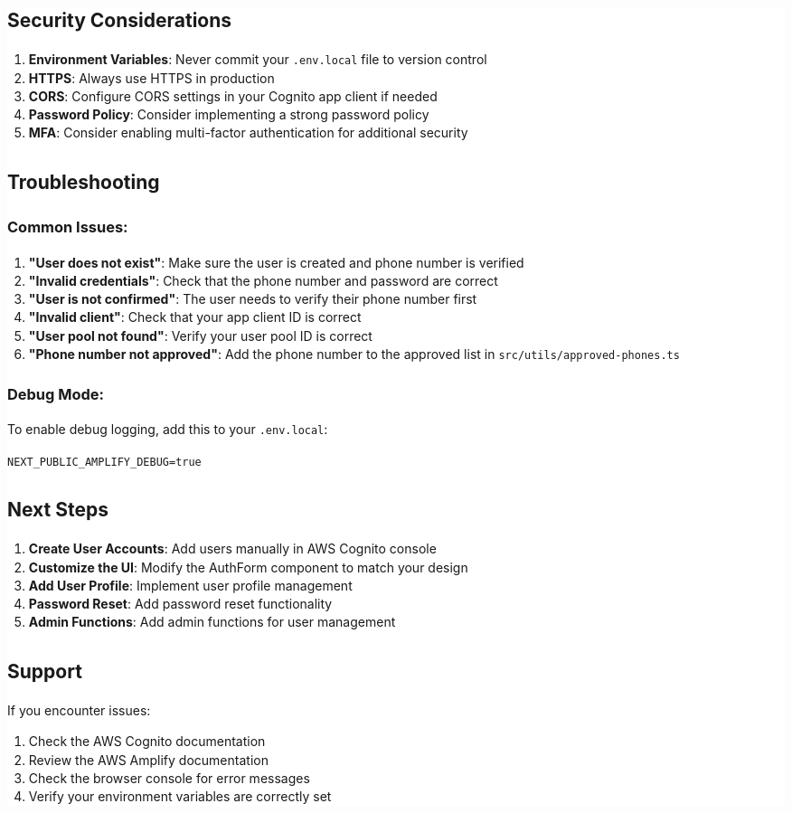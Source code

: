 ## Security Considerations

1. **Environment Variables**: Never commit your `.env.local` file to version control
2. **HTTPS**: Always use HTTPS in production
3. **CORS**: Configure CORS settings in your Cognito app client if needed
4. **Password Policy**: Consider implementing a strong password policy
5. **MFA**: Consider enabling multi-factor authentication for additional security

## Troubleshooting

### Common Issues:

1. **"User does not exist"**: Make sure the user is created and phone number is verified
2. **"Invalid credentials"**: Check that the phone number and password are correct
3. **"User is not confirmed"**: The user needs to verify their phone number first
4. **"Invalid client"**: Check that your app client ID is correct
5. **"User pool not found"**: Verify your user pool ID is correct
6. **"Phone number not approved"**: Add the phone number to the approved list in `src/utils/approved-phones.ts`

### Debug Mode:

To enable debug logging, add this to your `.env.local`:
```env
NEXT_PUBLIC_AMPLIFY_DEBUG=true
```

## Next Steps

1. **Create User Accounts**: Add users manually in AWS Cognito console
2. **Customize the UI**: Modify the AuthForm component to match your design
3. **Add User Profile**: Implement user profile management
4. **Password Reset**: Add password reset functionality
5. **Admin Functions**: Add admin functions for user management

## Support

If you encounter issues:
1. Check the AWS Cognito documentation
2. Review the AWS Amplify documentation
3. Check the browser console for error messages
4. Verify your environment variables are correctly set 